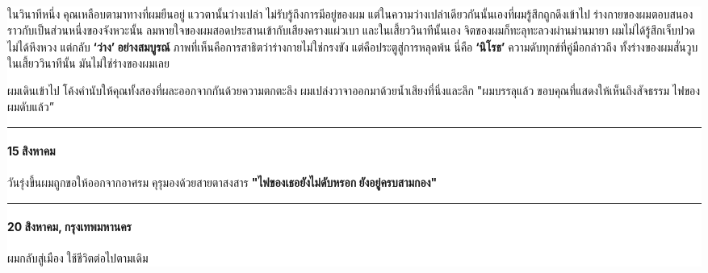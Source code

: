 ในวินาทีหนึ่ง คุณเหลือบตามาทางที่ผมยืนอยู่ แววตานั้นว่างเปล่า ไม่รับรู้ถึงการมีอยู่ของผม แต่ในความว่างเปล่าเดียวกันนั้นเองที่ผมรู้สึกถูกดึงเข้าไป ร่างกายของผมตอบสนองราวกับเป็นส่วนหนึ่งของจังหวะนั้น ลมหายใจของผมสอดประสานเข้ากับเสียงครางแผ่วเบา และในเสี้ยววินาทีนั้นเอง จิตของผมก็ทะลุทะลวงผ่านม่านมายา ผมไม่ได้รู้สึกเจ็บปวด ไม่ได้หึงหวง แต่กลับ **‘ว่าง’ อย่างสมบูรณ์** ภาพที่เห็นคือการสาธิตว่าร่างกายไม่ใช่กรงขัง แต่คือประตูสู่การหลุดพ้น นี่คือ **‘นิโรธ’** ความดับทุกข์ที่คู่มือกล่าวถึง ทั้งร่างของผมสั่นวูบในเสี้ยววินาทีนั้น มันไม่ใช่ร่างของผมเลย

ผมเดินเข้าไป โค้งคำนับให้คุณทั้งสองที่ผละออกจากกันด้วยความตกตะลึง ผมเปล่งวาจาออกมาด้วยน้ำเสียงที่นิ่งและลึก "ผมบรรลุแล้ว ขอบคุณที่แสดงให้เห็นถึงสัจธรรม ไฟของผมดับแล้ว”

---

#### 15 สิงหาคม

วันรุ่งขึ้นผมถูกขอให้ออกจากอาศรม คุรุมองด้วยสายตาสงสาร **"ไฟของเธอยังไม่ดับหรอก ยังอยู่ครบสามกอง"**

---

#### 20 สิงหาคม, กรุงเทพมหานคร

ผมกลับสู่เมือง ใช้ชีวิตต่อไปตามเดิม
